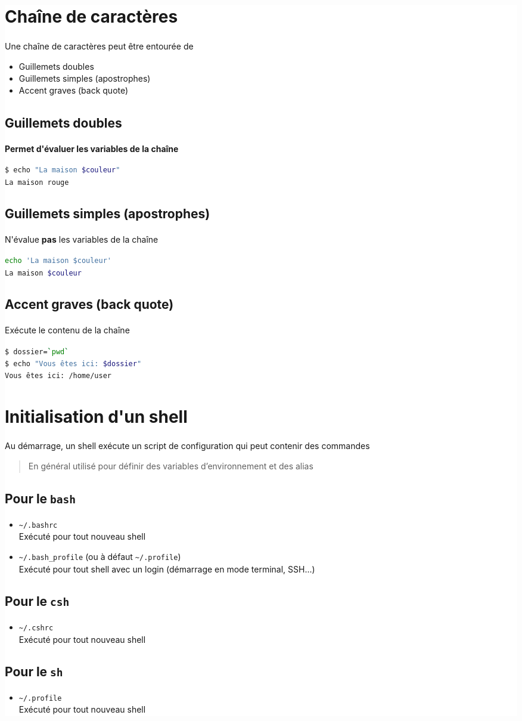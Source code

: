 # Chaîne de caractères
Une chaîne de caractères peut être entourée de
- Guillemets doubles
- Guillemets simples (apostrophes) 
- Accent graves (back quote)

## Guillemets doubles  
**Permet d'évaluer les variables de la chaîne**
```sh
$ echo "La maison $couleur"
La maison rouge
```

## Guillemets simples (apostrophes)  
N'évalue **pas** les variables de la chaîne
```sh
echo 'La maison $couleur'
La maison $couleur
```

## Accent graves (back quote)  
Exécute le contenu de la chaîne
```sh
$ dossier=`pwd`
$ echo "Vous êtes ici: $dossier"
Vous êtes ici: /home/user
```

# Initialisation d'un shell
Au démarrage, un shell exécute un script de configuration qui peut contenir des commandes  

> En général utilisé pour définir des variables d’environnement et des alias

## Pour le `bash`
- `~/.bashrc`  
Exécuté pour tout nouveau shell

- `~/.bash_profile` (ou à défaut `~/.profile`)  
Exécuté pour tout shell avec un login (démarrage en mode terminal, SSH...)  

## Pour le `csh`
- `~/.cshrc`  
Exécuté pour tout nouveau shell

## Pour le `sh`
- `~/.profile`  
Exécuté pour tout nouveau shell
